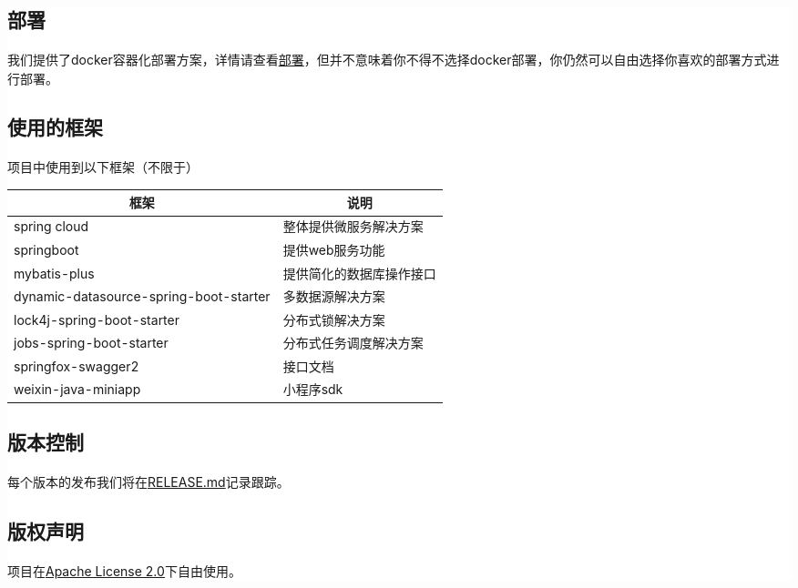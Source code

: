## 部署

我们提供了docker容器化部署方案，详情请查看[部署](https://gitee.com/running-cat/tacomall-springcloud/blob/master/LICENSE)，但并不意味着你不得不选择docker部署，你仍然可以自由选择你喜欢的部署方式进行部署。

## 使用的框架

项目中使用到以下框架（不限于）

| 框架             | 说明                                                         |
| -------------------- | ------------------------------------------------------------ |
| spring cloud              | 整体提供微服务解决方案                      |
| springboot        | 提供web服务功能 |
| mybatis-plus    | 提供简化的数据库操作接口      |
| dynamic-datasource-spring-boot-starter    | 多数据源解决方案      |
| lock4j-spring-boot-starter    | 分布式锁解决方案      |
| jobs-spring-boot-starter    | 分布式任务调度解决方案      |
| springfox-swagger2    | 接口文档      |
| weixin-java-miniapp   | 小程序sdk      |

## 版本控制

每个版本的发布我们将在[RELEASE.md](https://gitee.com/running-cat/tacomall-springcloud/blob/master/RELEASE.md)记录跟踪。

## 版权声明

项目在[Apache License 2.0](https://gitee.com/running-cat/tacomall-springcloud/blob/master/LICENSE)下自由使用。